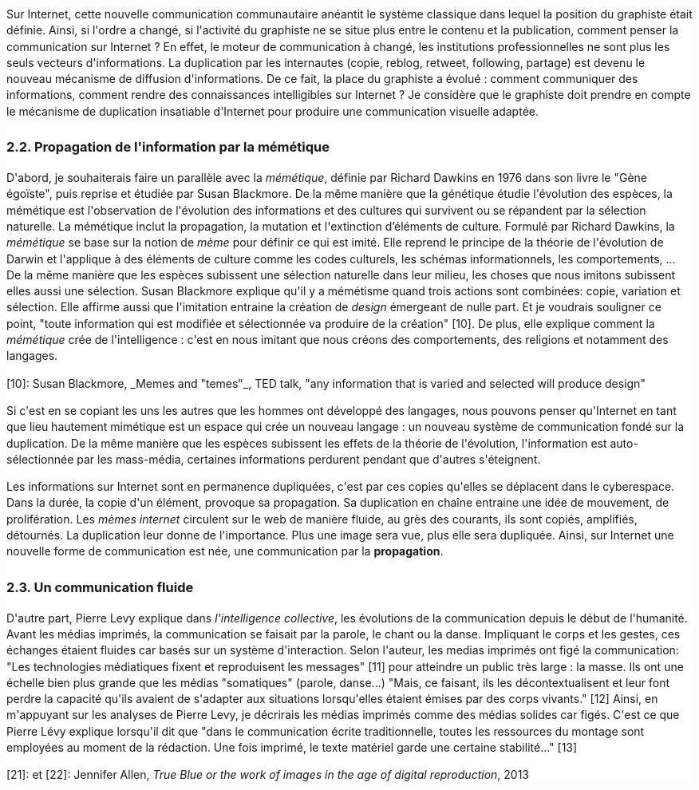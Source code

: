 Sur Internet, cette nouvelle communication communautaire anéantit le système classique dans lequel la position du graphiste était définie. Ainsi, si l'ordre a changé, si l'activité du graphiste ne se situe plus entre le contenu et la publication, comment penser la communication sur Internet ? En effet, le moteur de communication à changé, les institutions professionnelles ne sont plus les seuls vecteurs d'informations. La duplication par les internautes (copie, reblog, retweet, following, partage) est devenu le nouveau mécanisme de diffusion d'informations. De ce fait, la place du graphiste a évolué : comment communiquer des informations, comment rendre des connaissances intelligibles sur Internet ? Je considère que le graphiste doit prendre en compte le mécanisme de duplication insatiable d'Internet pour produire une communication visuelle adaptée.

### 2.2. Propagation de l'information par la mémétique

D'abord, je souhaiterais faire un parallèle avec la _mémétique_, définie par Richard Dawkins en 1976 dans son livre le "Gène égoïste", puis reprise et étudiée par Susan Blackmore. De la même manière que la génétique étudie l'évolution des espèces, la mémétique est l'observation de l'évolution des informations et des cultures qui survivent ou se répandent par la sélection naturelle. La mémétique inclut la propagation, la mutation et l'extinction d’éléments de culture. Formulé par Richard Dawkins, la _mémétique_ se base sur la notion de _mème_ pour définir ce qui est imité. Elle reprend le principe de la théorie de l'évolution de Darwin et l'applique à des éléments de culture comme les codes culturels, les schémas informationnels, les comportements, ... De la même manière que les espèces subissent une sélection naturelle dans leur milieu, les choses que nous imitons subissent elles aussi une sélection. Susan Blackmore explique qu'il y a mémétisme quand trois actions sont combinées: copie, variation et sélection. Elle affirme aussi que l'imitation entraine la création de _design_ émergeant de nulle part. Et je voudrais souligner ce point, "toute information qui est modifiée et sélectionnée va produire de la création" [10]. De plus, elle explique comment la _mémétique_ crée de l'intelligence : c'est en nous imitant que nous créons des comportements, des religions et notamment des langages. 

<aside> [10]: Susan Blackmore, _Memes and "temes"_, TED talk, "any information that is varied and selected will produce design" </aside>

Si c'est en se copiant les uns les autres que les hommes ont développé des langages, nous pouvons penser qu'Internet en tant que lieu hautement mimétique est un espace qui crée un nouveau langage : un nouveau système de communication fondé sur la duplication. De la même manière que les espèces subissent les effets de la théorie de l'évolution, l'information est auto-sélectionnée par les mass-média, certaines informations perdurent pendant que d'autres s'éteignent.

Les informations sur Internet sont en permanence dupliquées, c'est par ces copies qu'elles se déplacent dans le cyberespace. Dans la durée, la copie d'un élément, provoque sa propagation. Sa duplication en chaîne entraine une idée de mouvement, de prolifération. Les _mèmes internet_ circulent sur le web de manière fluide, au grès des courants, ils sont copiés, amplifiés, détournés. La duplication leur donne de l'importance. Plus une image sera vue, plus elle sera dupliquée. Ainsi, sur Internet une nouvelle forme de communication est née, une communication par la **propagation**. 

### 2.3. Un communication fluide

D'autre part, Pierre Levy explique dans _l'intelligence collective_, les évolutions de la communication depuis le début de l'humanité. Avant les médias imprimés, la communication se faisait par la parole, le chant ou la danse. Impliquant le corps et les gestes, ces échanges étaient fluides car basés sur un système d'interaction. Selon l'auteur, les medias imprimés ont figé la communication: "Les technologies médiatiques fixent et reproduisent les messages" [11] pour atteindre un public très large : la masse. Ils ont une échelle bien plus grande que les médias "somatiques" (parole, danse...) "Mais, ce faisant, ils les décontextualisent et leur font perdre la capacité qu'ils avaient de s'adapter aux situations lorsqu'elles étaient émises par des corps vivants." [12] Ainsi, en m'appuyant sur les analyses de Pierre Levy, je décrirais les médias imprimés comme des médias solides car figés. C'est ce que Pierre Lévy explique lorsqu'il dit que "dans le communication écrite traditionnelle, toutes les ressources du montage sont employées au moment de la rédaction. Une fois imprimé, le texte matériel garde une certaine stabilité…" [13] 

[21]: et [22]: Jennifer Allen, _True Blue or the work of images in the age of digital reproduction_, 2013